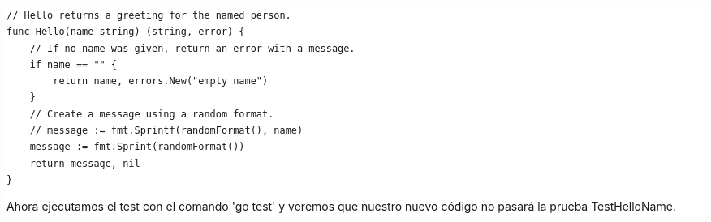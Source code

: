     // Hello returns a greeting for the named person.
    func Hello(name string) (string, error) {
        // If no name was given, return an error with a message.
        if name == "" {
            return name, errors.New("empty name")
        }
        // Create a message using a random format.
        // message := fmt.Sprintf(randomFormat(), name)
        message := fmt.Sprint(randomFormat())
        return message, nil
    }

Ahora ejecutamos el test con el comando 'go test' y veremos que nuestro nuevo código no pasará la prueba TestHelloName.
